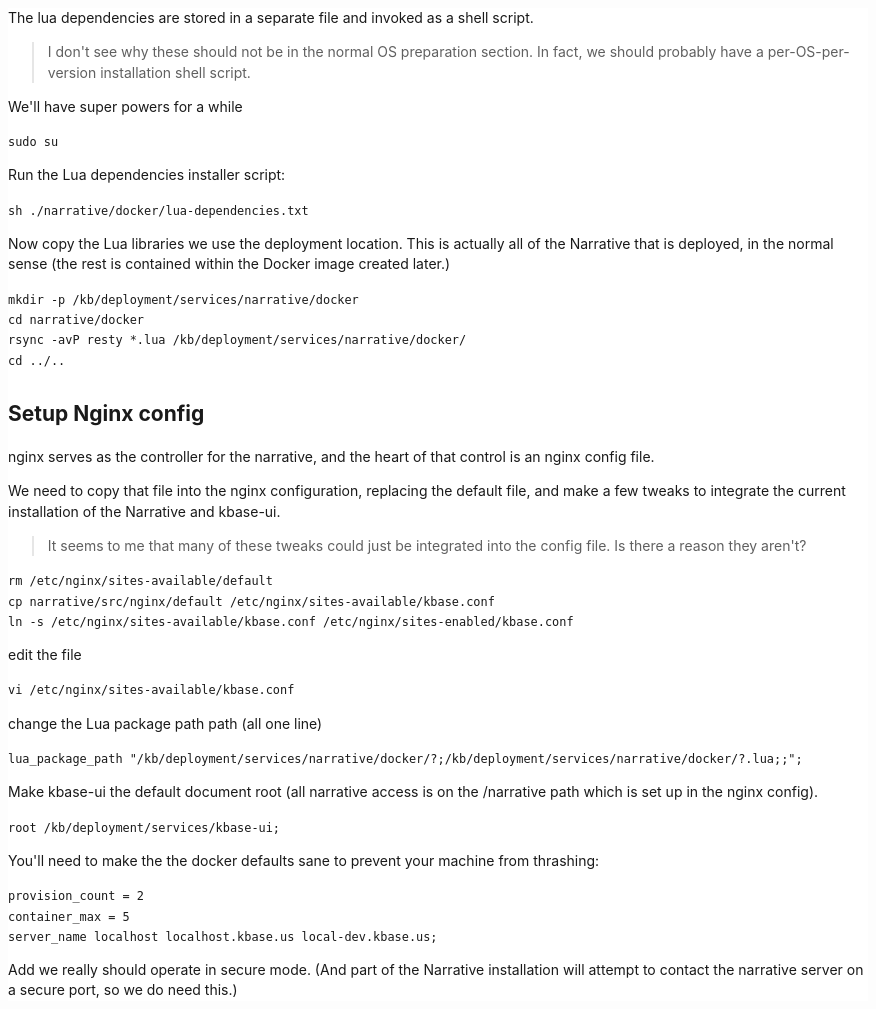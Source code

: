 The lua dependencies are stored in a separate file and invoked as a shell script.

> I don't see why these should not be in the normal OS preparation section. In fact, we should probably have a per-OS-per-version installation shell script.

We'll have super powers for a while

    sudo su

Run the Lua dependencies installer script:

    sh ./narrative/docker/lua-dependencies.txt

Now copy the Lua libraries we use the deployment location. This is actually all of the Narrative that is deployed, in the normal sense (the rest is contained within the Docker image created later.)

    mkdir -p /kb/deployment/services/narrative/docker
    cd narrative/docker
    rsync -avP resty *.lua /kb/deployment/services/narrative/docker/
    cd ../..

## Setup Nginx config

nginx serves as the controller for the narrative, and the heart of that control is an nginx config file.

We need to copy that file into the nginx configuration, replacing the default file, and make a few tweaks to integrate the current installation of the Narrative and kbase-ui.

> It seems to me that many of these tweaks could just be integrated into the config file. Is there a reason they aren't?

    rm /etc/nginx/sites-available/default
    cp narrative/src/nginx/default /etc/nginx/sites-available/kbase.conf
    ln -s /etc/nginx/sites-available/kbase.conf /etc/nginx/sites-enabled/kbase.conf

edit the file

    vi /etc/nginx/sites-available/kbase.conf
    
 change the Lua package path path (all one line)

    lua_package_path "/kb/deployment/services/narrative/docker/?;/kb/deployment/services/narrative/docker/?.lua;;";

Make kbase-ui the default document root (all narrative access is on the /narrative path which is set up in the nginx config).

    root /kb/deployment/services/kbase-ui;

You'll need to make the the docker defaults sane to prevent your machine from thrashing:

```
provision_count = 2
container_max = 5
server_name localhost localhost.kbase.us local-dev.kbase.us;
```

Add we really should operate in secure mode. (And part of the Narrative installation will attempt to contact the narrative server on a secure port, so we do need this.)
